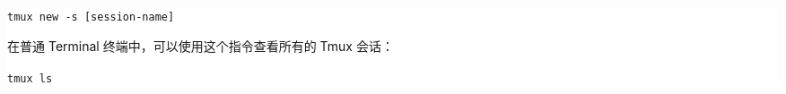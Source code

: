 ```
tmux new -s [session-name]
```
在普通 Terminal 终端中，可以使用这个指令查看所有的 Tmux 会话：
```
tmux ls
```


[1]: https://www.chiark.greenend.org.uk/~sgtatham/putty/